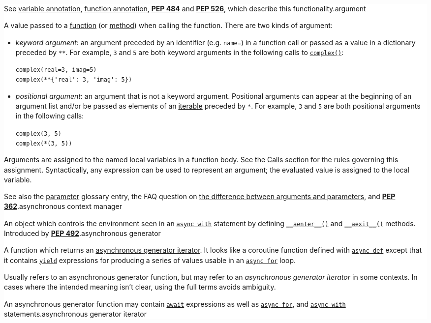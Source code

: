 See [variable annotation](https://docs.python.org/3/glossary.html#term-variable-annotation), [function annotation](https://docs.python.org/3/glossary.html#term-function-annotation), [**PEP 484**](https://www.python.org/dev/peps/pep-0484) and [**PEP 526**](https://www.python.org/dev/peps/pep-0526), which describe this functionality.argument

A value passed to a [function](https://docs.python.org/3/glossary.html#term-function) \(or [method](https://docs.python.org/3/glossary.html#term-method)\) when calling the function. There are two kinds of argument:

- _keyword argument_: an argument preceded by an identifier \(e.g. `name=`\) in a function call or passed as a value in a dictionary preceded by `**`. For example, `3` and `5` are both keyword arguments in the following calls to [`complex()`](https://docs.python.org/3/library/functions.html#complex):

  ```text
  complex(real=3, imag=5)
  complex(**{'real': 3, 'imag': 5})
  ```

- _positional argument_: an argument that is not a keyword argument. Positional arguments can appear at the beginning of an argument list and/or be passed as elements of an [iterable](https://docs.python.org/3/glossary.html#term-iterable) preceded by `*`. For example, `3` and `5` are both positional arguments in the following calls:

  ```text
  complex(3, 5)
  complex(*(3, 5))
  ```

Arguments are assigned to the named local variables in a function body. See the [Calls](https://docs.python.org/3/reference/expressions.html#calls) section for the rules governing this assignment. Syntactically, any expression can be used to represent an argument; the evaluated value is assigned to the local variable.

See also the [parameter](https://docs.python.org/3/glossary.html#term-parameter) glossary entry, the FAQ question on [the difference between arguments and parameters](https://docs.python.org/3/faq/programming.html#faq-argument-vs-parameter), and [**PEP 362**](https://www.python.org/dev/peps/pep-0362).asynchronous context manager

An object which controls the environment seen in an [`async with`](https://docs.python.org/3/reference/compound_stmts.html#async-with) statement by defining [`__aenter__()`](https://docs.python.org/3/reference/datamodel.html#object.__aenter__) and [`__aexit__()`](https://docs.python.org/3/reference/datamodel.html#object.__aexit__) methods. Introduced by [**PEP 492**](https://www.python.org/dev/peps/pep-0492).asynchronous generator

A function which returns an [asynchronous generator iterator](https://docs.python.org/3/glossary.html#term-asynchronous-generator-iterator). It looks like a coroutine function defined with [`async def`](https://docs.python.org/3/reference/compound_stmts.html#async-def) except that it contains [`yield`](https://docs.python.org/3/reference/simple_stmts.html#yield) expressions for producing a series of values usable in an [`async for`](https://docs.python.org/3/reference/compound_stmts.html#async-for) loop.

Usually refers to an asynchronous generator function, but may refer to an _asynchronous generator iterator_ in some contexts. In cases where the intended meaning isn’t clear, using the full terms avoids ambiguity.

An asynchronous generator function may contain [`await`](https://docs.python.org/3/reference/expressions.html#await) expressions as well as [`async for`](https://docs.python.org/3/reference/compound_stmts.html#async-for), and [`async with`](https://docs.python.org/3/reference/compound_stmts.html#async-with) statements.asynchronous generator iterator

